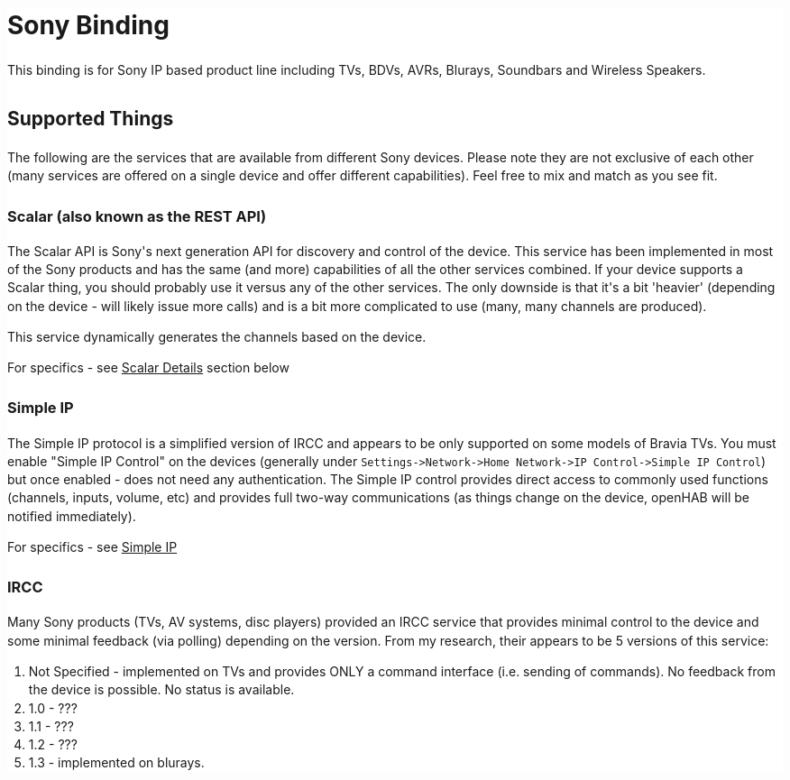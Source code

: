 # Sony Binding

This binding is for Sony IP based product line including TVs, BDVs, AVRs, Blurays, Soundbars and Wireless Speakers.

## Supported Things

The following are the services that are available from different Sony devices.
Please note they are not exclusive of each other (many services are offered on a single device and offer different capabilities).
Feel free to mix and match as you see fit.

### Scalar (also known as the REST API)

The Scalar API is Sony's next generation API for discovery and control of the device.
This service has been implemented in most of the Sony products and has the same (and more) capabilities of all the other services combined.
If your device supports a Scalar thing, you should probably use it versus any of the other services.
The only downside is that it's a bit 'heavier' (depending on the device - will likely issue more calls) and is a bit more complicated to use (many, many channels are produced).

This service dynamically generates the channels based on the device.

For specifics - see [Scalar Details](#scalar-details) section below

### Simple IP

The Simple IP protocol is a simplified version of IRCC and appears to be only supported on some models of Bravia TVs.
You must enable "Simple IP Control" on the devices (generally under `Settings->Network->Home Network->IP Control->Simple IP Control`) but once enabled - does not need any authentication.
The Simple IP control provides direct access to commonly used functions (channels, inputs, volume, etc) and provides full two-way communications (as things change on the device, openHAB will be notified immediately).

For specifics - see [Simple IP](README-SimpleIp.md)

### IRCC

Many Sony products (TVs, AV systems, disc players) provided an IRCC service that provides minimal control to the device and some minimal feedback (via polling) depending on the version.
From my research, their appears to be 5 versions of this service:

1. Not Specified - implemented on TVs and provides ONLY a command interface (i.e. sending of commands).
No feedback from the device is possible.
No status is available.
2. 1.0 - ???
3. 1.1 - ???
4. 1.2 - ???
5. 1.3 - implemented on blurays.
   